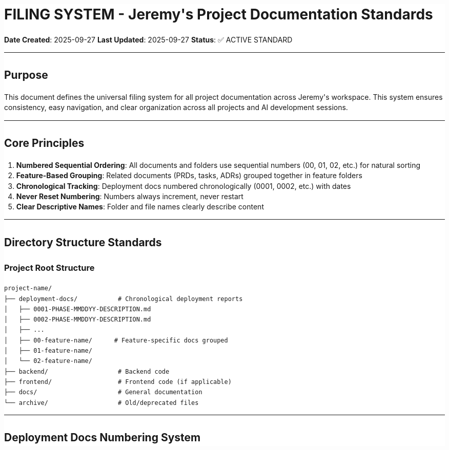 # FILING SYSTEM - Jeremy's Project Documentation Standards

**Date Created**: 2025-09-27
**Last Updated**: 2025-09-27
**Status**: ✅ ACTIVE STANDARD

---

## Purpose

This document defines the universal filing system for all project documentation across Jeremy's workspace. This system ensures consistency, easy navigation, and clear organization across all projects and AI development sessions.

---

## Core Principles

1. **Numbered Sequential Ordering**: All documents and folders use sequential numbers (00, 01, 02, etc.) for natural sorting
2. **Feature-Based Grouping**: Related documents (PRDs, tasks, ADRs) grouped together in feature folders
3. **Chronological Tracking**: Deployment docs numbered chronologically (0001, 0002, etc.) with dates
4. **Never Reset Numbering**: Numbers always increment, never restart
5. **Clear Descriptive Names**: Folder and file names clearly describe content

---

## Directory Structure Standards

### Project Root Structure
```
project-name/
├── deployment-docs/           # Chronological deployment reports
│   ├── 0001-PHASE-MMDDYY-DESCRIPTION.md
│   ├── 0002-PHASE-MMDDYY-DESCRIPTION.md
│   ├── ...
│   ├── 00-feature-name/      # Feature-specific docs grouped
│   ├── 01-feature-name/
│   └── 02-feature-name/
├── backend/                   # Backend code
├── frontend/                  # Frontend code (if applicable)
├── docs/                      # General documentation
└── archive/                   # Old/deprecated files
```

---

## Deployment Docs Numbering System
